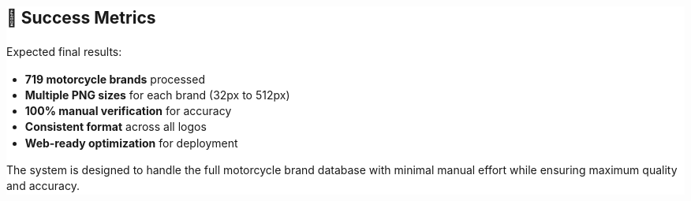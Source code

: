 ## 🎉 Success Metrics

Expected final results:
- **719 motorcycle brands** processed
- **Multiple PNG sizes** for each brand (32px to 512px)
- **100% manual verification** for accuracy
- **Consistent format** across all logos
- **Web-ready optimization** for deployment

The system is designed to handle the full motorcycle brand database with minimal manual effort while ensuring maximum quality and accuracy.